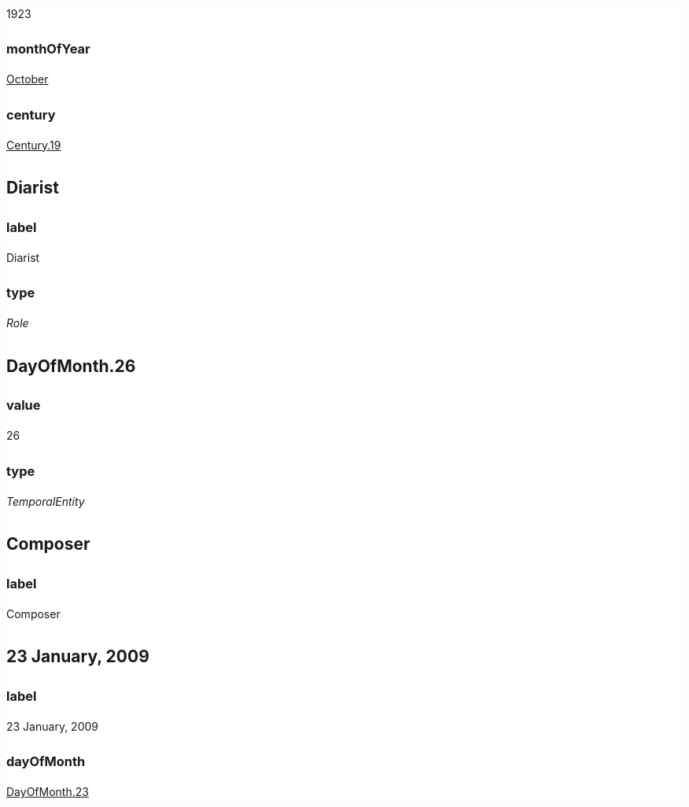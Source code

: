 
1923

### monthOfYear


[October](#October)

### century


[Century.19](#Century.19)

## Diarist

### label


Diarist

### type


*Role*

## DayOfMonth.26

### value


26

### type


*TemporalEntity*

## Composer

### label


Composer

## 23 January, 2009

### label


23 January, 2009

### dayOfMonth


[DayOfMonth.23](#DayOfMonth.23)
